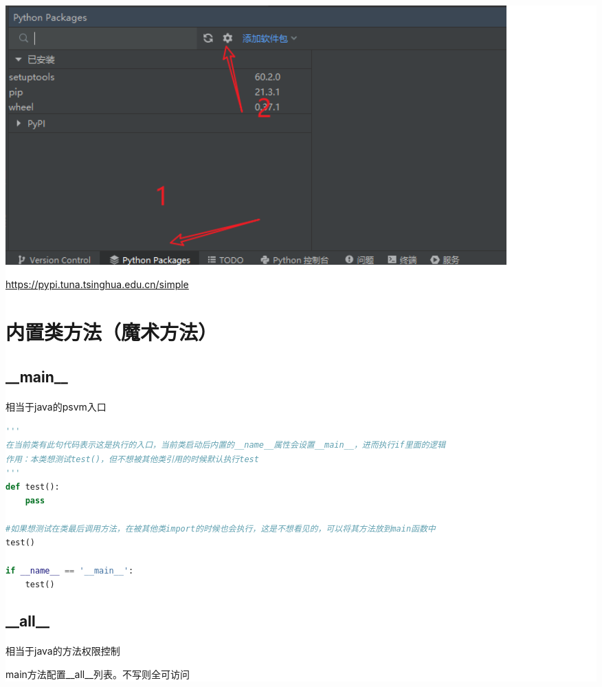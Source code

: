 ![image-20231115173758105](Python基础.assets/image-20231115173758105.png)

https://pypi.tuna.tsinghua.edu.cn/simple



# 内置类方法（魔术方法）

## \_\_main\_\_

相当于java的psvm入口

```python
'''
在当前类有此句代码表示这是执行的入口，当前类启动后内置的__name__属性会设置__main__，进而执行if里面的逻辑
作用：本类想测试test()，但不想被其他类引用的时候默认执行test
'''
def test():
    pass

#如果想测试在类最后调用方法，在被其他类import的时候也会执行，这是不想看见的，可以将其方法放到main函数中
test()

if __name__ == '__main__':
    test()
```

## \_\_all\_\_

相当于java的方法权限控制

main方法配置__all__列表。不写则全可访问
